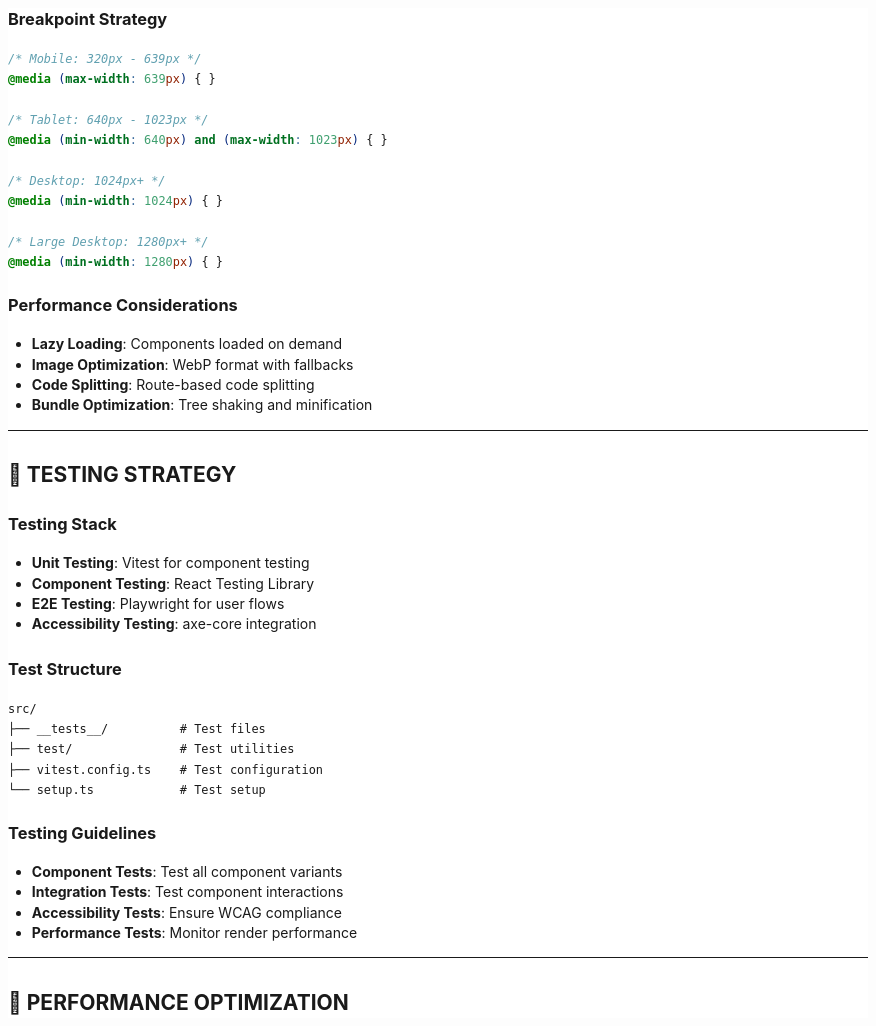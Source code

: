 ### **Breakpoint Strategy**
```css
/* Mobile: 320px - 639px */
@media (max-width: 639px) { }

/* Tablet: 640px - 1023px */
@media (min-width: 640px) and (max-width: 1023px) { }

/* Desktop: 1024px+ */
@media (min-width: 1024px) { }

/* Large Desktop: 1280px+ */
@media (min-width: 1280px) { }
```

### **Performance Considerations**
- **Lazy Loading**: Components loaded on demand
- **Image Optimization**: WebP format with fallbacks
- **Code Splitting**: Route-based code splitting
- **Bundle Optimization**: Tree shaking and minification

---

## 🧪 **TESTING STRATEGY**

### **Testing Stack**
- **Unit Testing**: Vitest for component testing
- **Component Testing**: React Testing Library
- **E2E Testing**: Playwright for user flows
- **Accessibility Testing**: axe-core integration

### **Test Structure**
```
src/
├── __tests__/          # Test files
├── test/               # Test utilities
├── vitest.config.ts    # Test configuration
└── setup.ts            # Test setup
```

### **Testing Guidelines**
- **Component Tests**: Test all component variants
- **Integration Tests**: Test component interactions
- **Accessibility Tests**: Ensure WCAG compliance
- **Performance Tests**: Monitor render performance

---

## 🚀 **PERFORMANCE OPTIMIZATION**
